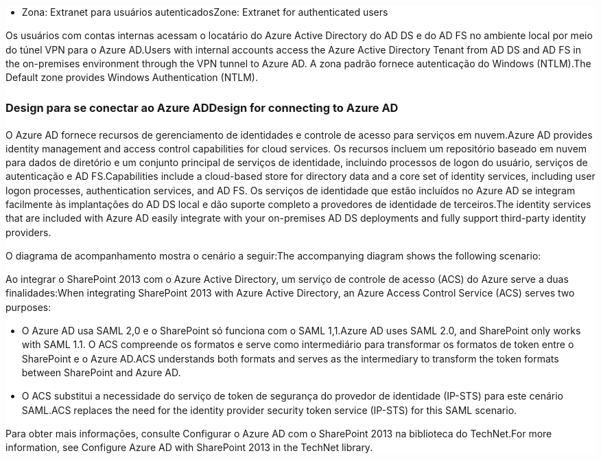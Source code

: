 - <span data-ttu-id="11c2d-191">Zona: Extranet para usuários autenticados</span><span class="sxs-lookup"><span data-stu-id="11c2d-191">Zone: Extranet for authenticated users</span></span> 
    
<span data-ttu-id="11c2d-192">Os usuários com contas internas acessam o locatário do Azure Active Directory do AD DS e do AD FS no ambiente local por meio do túnel VPN para o Azure AD.</span><span class="sxs-lookup"><span data-stu-id="11c2d-192">Users with internal accounts access the Azure Active Directory Tenant from AD DS and AD FS in the on-premises environment through the VPN tunnel to Azure AD.</span></span> <span data-ttu-id="11c2d-193">A zona padrão fornece autenticação do Windows (NTLM).</span><span class="sxs-lookup"><span data-stu-id="11c2d-193">The Default zone provides Windows Authentication (NTLM).</span></span> 
  
### <a name="design-for-connecting-to-azure-ad"></a><span data-ttu-id="11c2d-194">Design para se conectar ao Azure AD</span><span class="sxs-lookup"><span data-stu-id="11c2d-194">Design for connecting to Azure AD</span></span>

 <span data-ttu-id="11c2d-195">O Azure AD fornece recursos de gerenciamento de identidades e controle de acesso para serviços em nuvem.</span><span class="sxs-lookup"><span data-stu-id="11c2d-195">Azure AD provides identity management and access control capabilities for cloud services.</span></span> <span data-ttu-id="11c2d-196">Os recursos incluem um repositório baseado em nuvem para dados de diretório e um conjunto principal de serviços de identidade, incluindo processos de logon do usuário, serviços de autenticação e AD FS.</span><span class="sxs-lookup"><span data-stu-id="11c2d-196">Capabilities include a cloud-based store for directory data and a core set of identity services, including user logon processes, authentication services, and AD FS.</span></span> <span data-ttu-id="11c2d-197">Os serviços de identidade que estão incluídos no Azure AD se integram facilmente às implantações do AD DS local e dão suporte completo a provedores de identidade de terceiros.</span><span class="sxs-lookup"><span data-stu-id="11c2d-197">The identity services that are included with Azure AD easily integrate with your on-premises AD DS deployments and fully support third-party identity providers.</span></span>
  
<span data-ttu-id="11c2d-198">O diagrama de acompanhamento mostra o cenário a seguir:</span><span class="sxs-lookup"><span data-stu-id="11c2d-198">The accompanying diagram shows the following scenario:</span></span> 
  
<span data-ttu-id="11c2d-199">Ao integrar o SharePoint 2013 com o Azure Active Directory, um serviço de controle de acesso (ACS) do Azure serve a duas finalidades:</span><span class="sxs-lookup"><span data-stu-id="11c2d-199">When integrating SharePoint 2013 with Azure Active Directory, an Azure Access Control Service (ACS) serves two purposes:</span></span> 
  
-  <span data-ttu-id="11c2d-200">O Azure AD usa SAML 2,0 e o SharePoint só funciona com o SAML 1,1.</span><span class="sxs-lookup"><span data-stu-id="11c2d-200">Azure AD uses SAML 2.0, and SharePoint only works with SAML 1.1.</span></span> <span data-ttu-id="11c2d-201">O ACS compreende os formatos e serve como intermediário para transformar os formatos de token entre o SharePoint e o Azure AD.</span><span class="sxs-lookup"><span data-stu-id="11c2d-201">ACS understands both formats and serves as the intermediary to transform the token formats between SharePoint and Azure AD.</span></span>
    
- <span data-ttu-id="11c2d-202">O ACS substitui a necessidade do serviço de token de segurança do provedor de identidade (IP-STS) para este cenário SAML.</span><span class="sxs-lookup"><span data-stu-id="11c2d-202">ACS replaces the need for the identity provider security token service (IP-STS) for this SAML scenario.</span></span> 
    
<span data-ttu-id="11c2d-203">Para obter mais informações, consulte Configurar o Azure AD com o SharePoint 2013 na biblioteca do TechNet.</span><span class="sxs-lookup"><span data-stu-id="11c2d-203">For more information, see Configure Azure AD with SharePoint 2013 in the TechNet library.</span></span> 
  